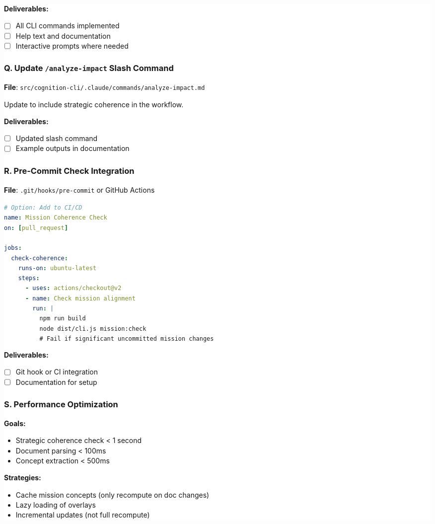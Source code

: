**Deliverables:**

- [ ] All CLI commands implemented
- [ ] Help text and documentation
- [ ] Interactive prompts where needed

### Q. Update `/analyze-impact` Slash Command

**File**: `src/cognition-cli/.claude/commands/analyze-impact.md`

Update to include strategic coherence in the workflow.

**Deliverables:**

- [ ] Updated slash command
- [ ] Example outputs in documentation

### R. Pre-Commit Check Integration

**File**: `.git/hooks/pre-commit` or GitHub Actions

```yaml
# Option: Add to CI/CD
name: Mission Coherence Check
on: [pull_request]

jobs:
  check-coherence:
    runs-on: ubuntu-latest
    steps:
      - uses: actions/checkout@v2
      - name: Check mission alignment
        run: |
          npm run build
          node dist/cli.js mission:check
          # Fail if significant uncommitted mission changes
```

**Deliverables:**

- [ ] Git hook or CI integration
- [ ] Documentation for setup

### S. Performance Optimization

**Goals:**

- Strategic coherence check < 1 second
- Document parsing < 100ms
- Concept extraction < 500ms

**Strategies:**

- Cache mission concepts (only recompute on doc changes)
- Lazy loading of overlays
- Incremental updates (not full recompute)
